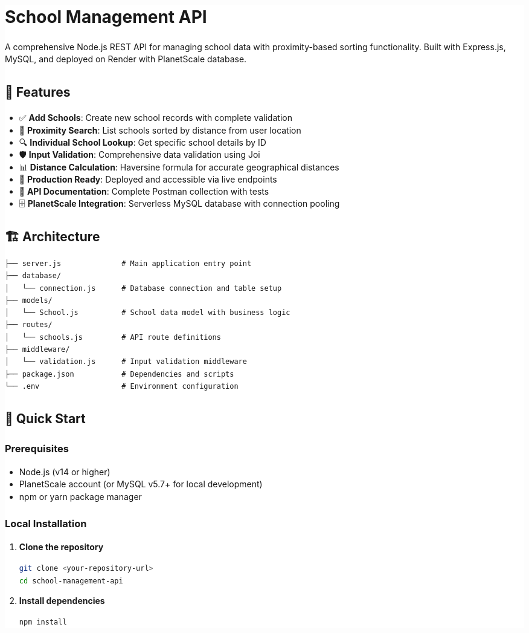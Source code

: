 # School Management API

A comprehensive Node.js REST API for managing school data with proximity-based sorting functionality. Built with Express.js, MySQL, and deployed on Render with PlanetScale database.

## 🌟 Features

- ✅ **Add Schools**: Create new school records with complete validation
- 📍 **Proximity Search**: List schools sorted by distance from user location
- 🔍 **Individual School Lookup**: Get specific school details by ID
- 🛡️ **Input Validation**: Comprehensive data validation using Joi
- 📊 **Distance Calculation**: Haversine formula for accurate geographical distances
- 🚀 **Production Ready**: Deployed and accessible via live endpoints
- 📝 **API Documentation**: Complete Postman collection with tests
- 🗄️ **PlanetScale Integration**: Serverless MySQL database with connection pooling

## 🏗️ Architecture

```
├── server.js              # Main application entry point
├── database/
│   └── connection.js      # Database connection and table setup
├── models/
│   └── School.js          # School data model with business logic
├── routes/
│   └── schools.js         # API route definitions
├── middleware/
│   └── validation.js      # Input validation middleware
├── package.json           # Dependencies and scripts
└── .env                   # Environment configuration
```

## 🚀 Quick Start

### Prerequisites

- Node.js (v14 or higher)
- PlanetScale account (or MySQL v5.7+ for local development)
- npm or yarn package manager

### Local Installation

1. **Clone the repository**
   ```bash
   git clone <your-repository-url>
   cd school-management-api
   ```

2. **Install dependencies**
   ```bash
   npm install
   ```
